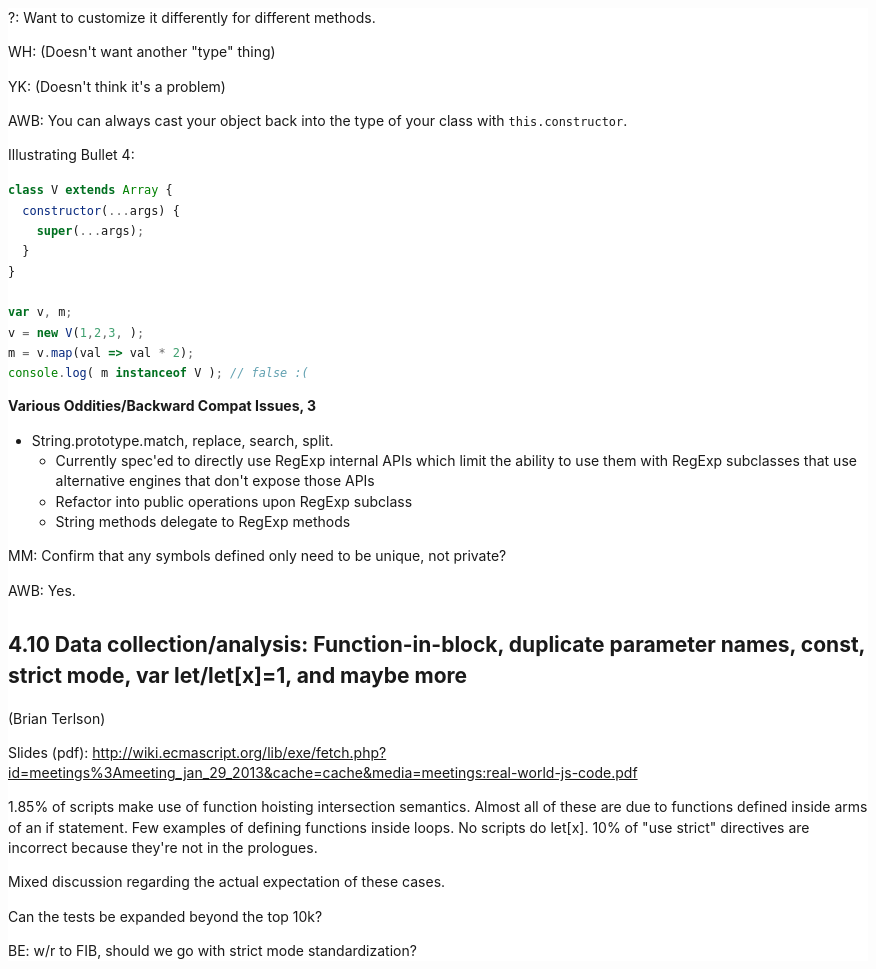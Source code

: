 ?: Want to customize it differently for different methods.

WH: (Doesn't want another "type" thing)

YK: (Doesn't think it's a problem)

AWB: You can always cast your object back into the type of your class with `this.constructor`.


Illustrating Bullet 4:
```js
class V extends Array {
  constructor(...args) {
    super(...args);
  }
}

var v, m;
v = new V(1,2,3, );
m = v.map(val => val * 2);
console.log( m instanceof V ); // false :(
```

**Various Oddities/Backward Compat Issues, 3**

* String.prototype.match, replace, search, split.
  - Currently spec'ed to directly use RegExp internal APIs which limit the ability to use them with RegExp subclasses that use alternative engines that don't expose those APIs
  - Refactor into public operations upon RegExp subclass
  - String methods delegate to RegExp methods


MM: Confirm that any symbols defined only need to be unique, not private?

AWB: Yes.



## 4.10 Data collection/analysis: Function-in-block, duplicate parameter names, const, strict mode, var let/let[x]=1, and maybe more

(Brian Terlson)

Slides (pdf): http://wiki.ecmascript.org/lib/exe/fetch.php?id=meetings%3Ameeting_jan_29_2013&cache=cache&media=meetings:real-world-js-code.pdf

1.85% of scripts make use of function hoisting intersection semantics. Almost all of these are due to functions defined inside arms of an if statement. Few examples of defining functions inside loops.
No scripts do let[x].
10% of "use strict" directives are incorrect because they're not in the prologues.

Mixed discussion regarding the actual expectation of these cases.

Can the tests be expanded beyond the top 10k?

BE: w/r to FIB, should we go with strict mode standardization?
